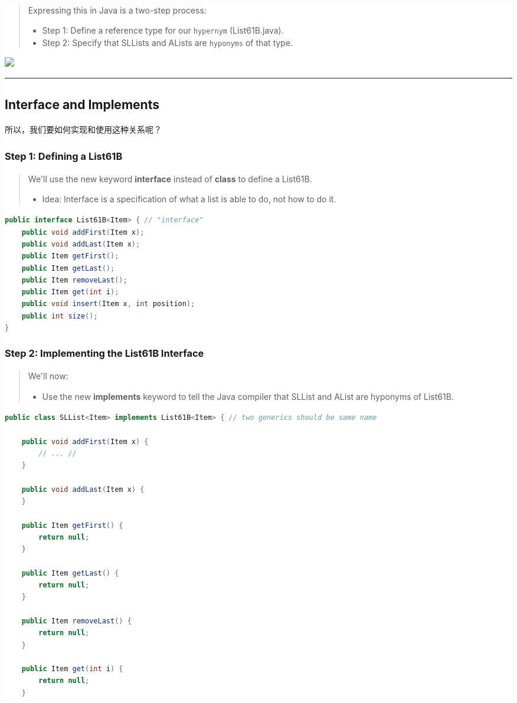 > Expressing this in Java is a two-step process:
>
> - Step 1: Define a reference type for our `hypernym` (List61B.java).
> - Step 2: Specify that SLLists and ALists are `hyponyms` of that type.

![](/pic/CS/CS61B/week3/3.png)

---



## Interface and Implements

所以，我们要如何实现和使用这种关系呢？

### Step 1: Defining a List61B

> We'll use the new keyword **interface** instead of **class** to define a List61B.
>
> - Idea: Interface is a specification of what a list is able to do, not how to do it.

```java List61B<Item>
public interface List61B<Item> { // "interface"
    public void addFirst(Item x);
    public void addLast(Item x);
    public Item getFirst();
    public Item getLast();
    public Item removeLast();
    public Item get(int i);
    public void insert(Item x, int position);
    public int size();
}
```

### Step 2: Implementing the List61B Interface

>  We'll now:
>
> - Use the new **implements** keyword to tell the Java compiler that SLList and AList are hyponyms of List61B.

```java
public class SLList<Item> implements List61B<Item> { // two generics should be same name

    public void addFirst(Item x) {
        // ... //
    }

    public void addLast(Item x) {
    }

    public Item getFirst() {
        return null;
    }

    public Item getLast() {
        return null;
    }

    public Item removeLast() {
        return null;
    }

    public Item get(int i) {
        return null;
    }
```